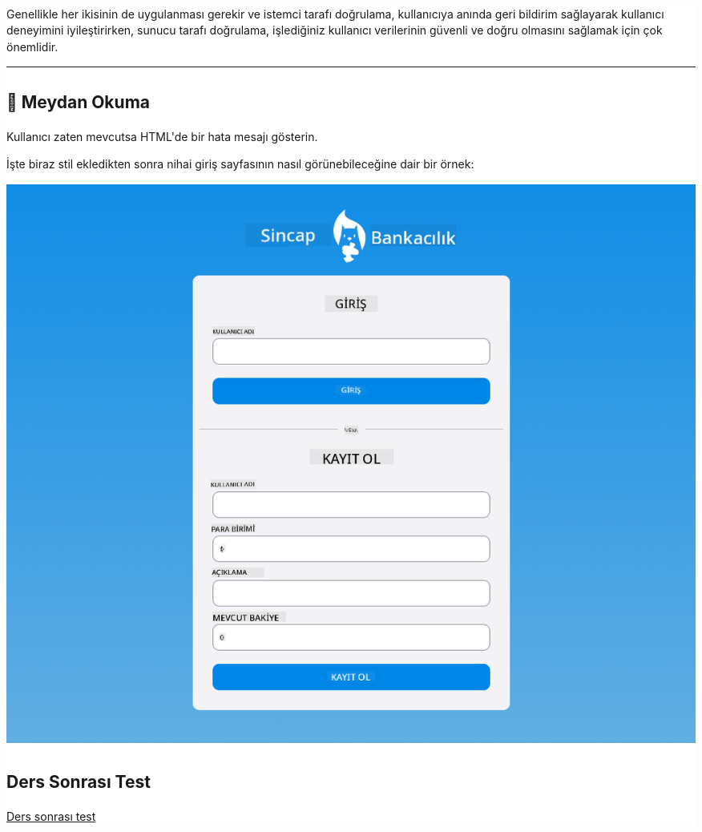 Genellikle her ikisinin de uygulanması gerekir ve istemci tarafı doğrulama, kullanıcıya anında geri bildirim sağlayarak kullanıcı deneyimini iyileştirirken, sunucu tarafı doğrulama, işlediğiniz kullanıcı verilerinin güvenli ve doğru olmasını sağlamak için çok önemlidir.

---

## 🚀 Meydan Okuma

Kullanıcı zaten mevcutsa HTML'de bir hata mesajı gösterin.

İşte biraz stil ekledikten sonra nihai giriş sayfasının nasıl görünebileceğine dair bir örnek:

![CSS stilleri eklendikten sonra giriş sayfasının ekran görüntüsü](../../../../translated_images/result.96ef01f607bf856aa9789078633e94a4f7664d912f235efce2657299becca483.tr.png)

## Ders Sonrası Test

[Ders sonrası test](https://ashy-river-0debb7803.1.azurestaticapps.net/quiz/44)
